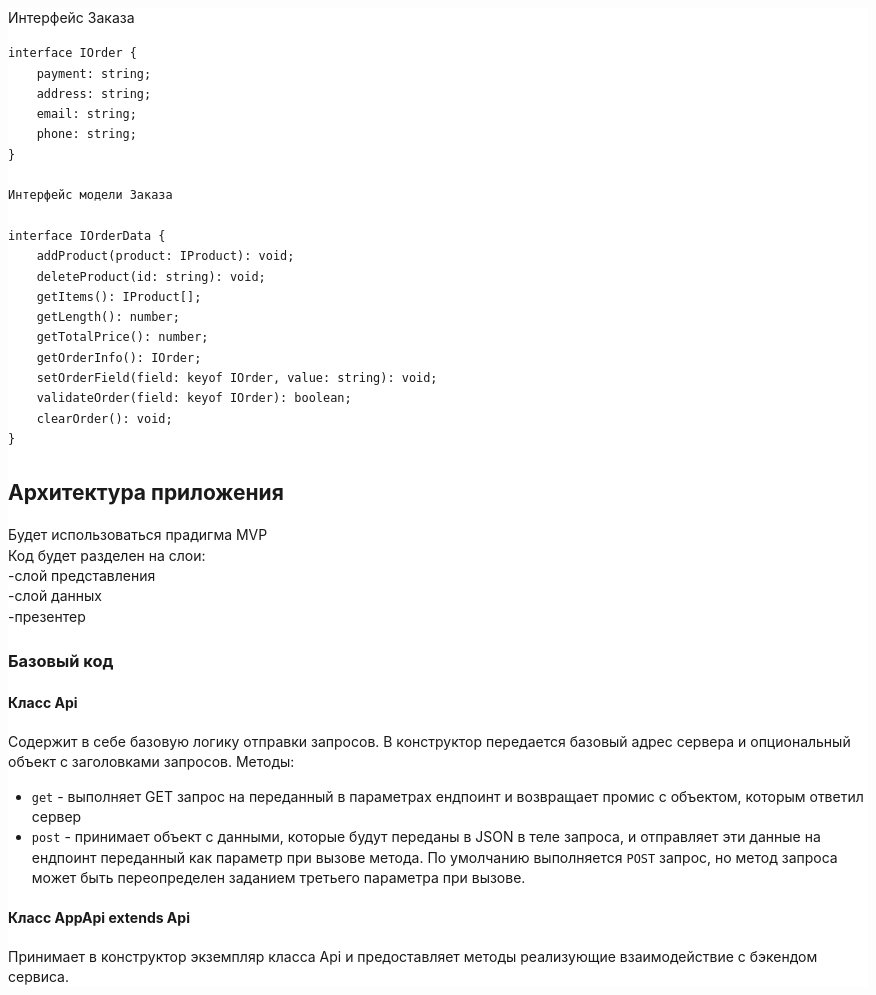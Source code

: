 ```

```

Интерфейс Заказа

```
interface IOrder {
	payment: string;
	address: string;
	email: string;
	phone: string;
}

Интерфейс модели Заказа

interface IOrderData {
	addProduct(product: IProduct): void;
	deleteProduct(id: string): void;
	getItems(): IProduct[];
	getLength(): number;
	getTotalPrice(): number;
	getOrderInfo(): IOrder;
	setOrderField(field: keyof IOrder, value: string): void;
	validateOrder(field: keyof IOrder): boolean;
	clearOrder(): void;
}
```

## Архитектура приложения

Будет использоваться прадигма MVP\
Код будет разделен на слои:\
-слой представления\
-слой данных\
-презентер

### Базовый код

#### Класс Api

Содержит в себе базовую логику отправки запросов. В конструктор передается базовый адрес сервера и опциональный объект с заголовками запросов.
Методы:

- `get` - выполняет GET запрос на переданный в параметрах ендпоинт и возвращает промис с объектом, которым ответил сервер
- `post` - принимает объект с данными, которые будут переданы в JSON в теле запроса, и отправляет эти данные на ендпоинт переданный как параметр при вызове метода. По умолчанию выполняется `POST` запрос, но метод запроса может быть переопределен заданием третьего параметра при вызове.

#### Класс AppApi extends Api

Принимает в конструктор экземпляр класса Api и предоставляет методы реализующие взаимодействие с бэкендом сервиса.
